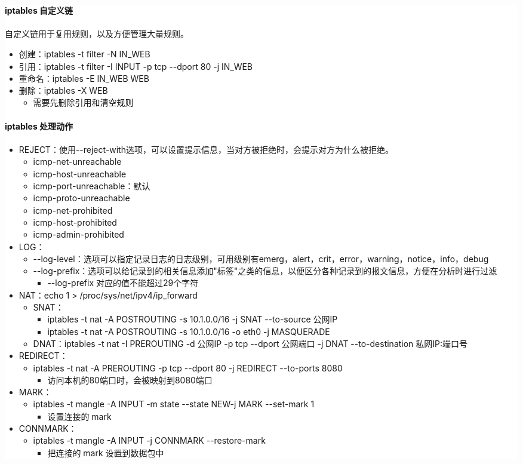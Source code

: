 #### iptables 自定义链

自定义链用于复用规则，以及方便管理大量规则。

* 创建：iptables -t filter -N IN_WEB
* 引用：iptables -t filter -I INPUT -p tcp --dport 80 -j IN_WEB
* 重命名：iptables -E IN_WEB WEB
* 删除：iptables -X WEB
    * 需要先删除引用和清空规则

#### iptables 处理动作

* REJECT：使用--reject-with选项，可以设置提示信息，当对方被拒绝时，会提示对方为什么被拒绝。
    * icmp-net-unreachable
    * icmp-host-unreachable
    * icmp-port-unreachable：默认
    * icmp-proto-unreachable
    * icmp-net-prohibited
    * icmp-host-prohibited
    * icmp-admin-prohibited
* LOG：
    * --log-level：选项可以指定记录日志的日志级别，可用级别有emerg，alert，crit，error，warning，notice，info，debug
    * --log-prefix：选项可以给记录到的相关信息添加"标签"之类的信息，以便区分各种记录到的报文信息，方便在分析时进行过滤
        * --log-prefix 对应的值不能超过29个字符
* NAT：echo 1 > /proc/sys/net/ipv4/ip_forward
    * SNAT：
        * iptables -t nat -A POSTROUTING -s 10.1.0.0/16 -j SNAT --to-source 公网IP
        * iptables -t nat -A POSTROUTING -s 10.1.0.0/16 -o eth0 -j MASQUERADE
    * DNAT：iptables -t nat -I PREROUTING -d 公网IP -p tcp --dport 公网端口 -j DNAT --to-destination 私网IP:端口号
* REDIRECT：
    * iptables -t nat -A PREROUTING -p tcp --dport 80 -j REDIRECT --to-ports 8080
        * 访问本机的80端口时，会被映射到8080端口
* MARK：
    * iptables -t mangle -A INPUT -m state --state NEW-j MARK --set-mark 1
        * 设置连接的 mark
* CONNMARK：
    * iptables -t mangle -A INPUT -j CONNMARK --restore-mark
        * 把连接的 mark 设置到数据包中
